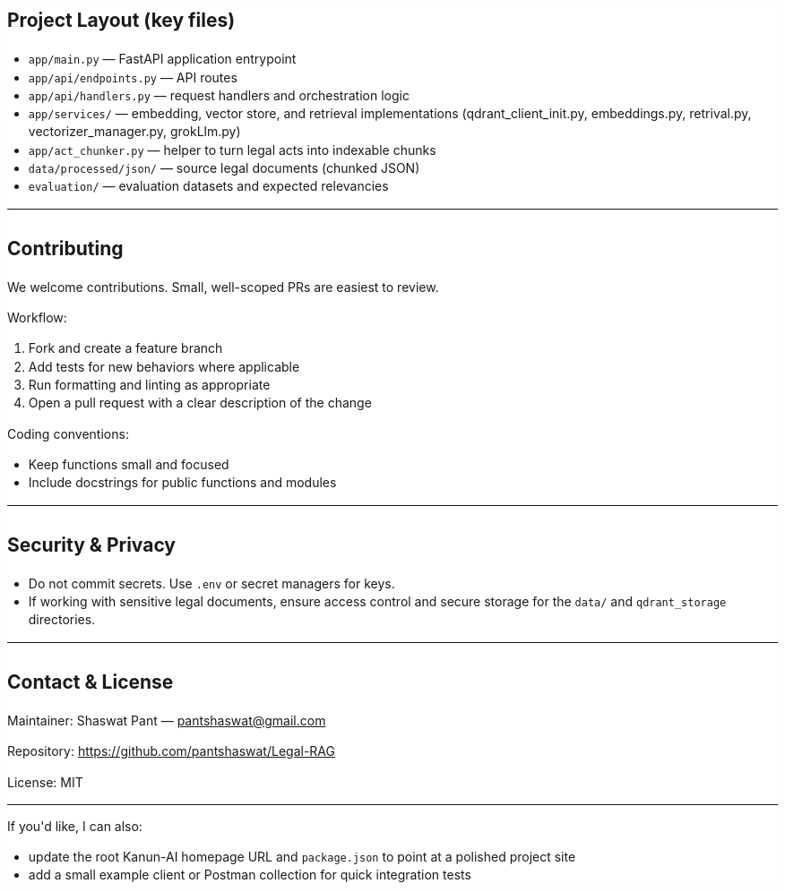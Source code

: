 
## Project Layout (key files)

- `app/main.py` — FastAPI application entrypoint
- `app/api/endpoints.py` — API routes
- `app/api/handlers.py` — request handlers and orchestration logic
- `app/services/` — embedding, vector store, and retrieval implementations (qdrant_client_init.py, embeddings.py, retrival.py, vectorizer_manager.py, grokLlm.py)
- `app/act_chunker.py` — helper to turn legal acts into indexable chunks
- `data/processed/json/` — source legal documents (chunked JSON)
- `evaluation/` — evaluation datasets and expected relevancies

---

## Contributing

We welcome contributions. Small, well-scoped PRs are easiest to review.

Workflow:
1. Fork and create a feature branch
2. Add tests for new behaviors where applicable
3. Run formatting and linting as appropriate
4. Open a pull request with a clear description of the change

Coding conventions:
- Keep functions small and focused
- Include docstrings for public functions and modules

---

## Security & Privacy

- Do not commit secrets. Use `.env` or secret managers for keys.
- If working with sensitive legal documents, ensure access control and secure storage for the `data/` and `qdrant_storage` directories.

---

## Contact & License

Maintainer: Shaswat Pant — pantshaswat@gmail.com

Repository: https://github.com/pantshaswat/Legal-RAG

License: MIT

---

If you'd like, I can also:
- update the root Kanun-AI homepage URL and `package.json` to point at a polished project site
- add a small example client or Postman collection for quick integration tests
